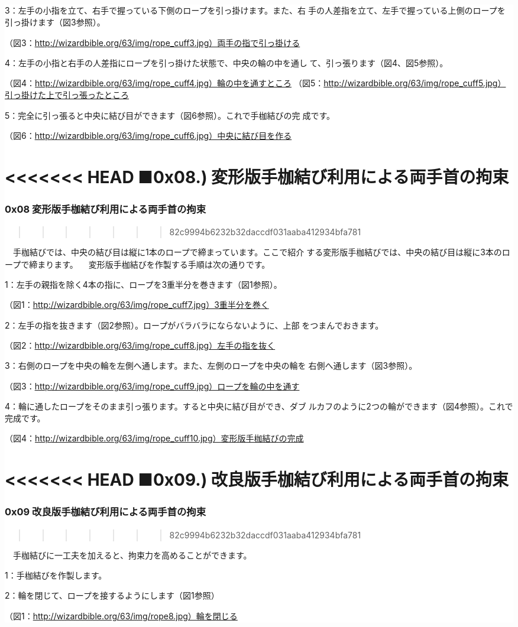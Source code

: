 3：左手の小指を立て、右手で握っている下側のロープを引っ掛けます。また、右
手の人差指を立て、左手で握っている上側のロープを引っ掛けます（図3参照）。

（図3：http://wizardbible.org/63/img/rope_cuff3.jpg）両手の指で引っ掛ける

4：左手の小指と右手の人差指にロープを引っ掛けた状態で、中央の輪の中を通し
て、引っ張ります（図4、図5参照）。

（図4：http://wizardbible.org/63/img/rope_cuff4.jpg）輪の中を通すところ
（図5：http://wizardbible.org/63/img/rope_cuff5.jpg）引っ掛けた上で引っ張ったところ

5：完全に引っ張ると中央に結び目ができます（図6参照）。これで手枷結びの完
成です。

（図6：http://wizardbible.org/63/img/rope_cuff6.jpg）中央に結び目を作る


<<<<<<< HEAD
■0x08.) 変形版手枷結び利用による両手首の拘束
=======
### 0x08 変形版手枷結び利用による両手首の拘束
>>>>>>> 82c9994b6232b32daccdf031aaba412934bfa781

　手枷結びでは、中央の結び目は縦に1本のロープで締まっています。ここで紹介
する変形版手枷結びでは、中央の結び目は縦に3本のロープで締まります。
　変形版手枷結びを作製する手順は次の通りです。

1：左手の親指を除く4本の指に、ロープを3重半分を巻きます（図1参照）。

（図1：http://wizardbible.org/63/img/rope_cuff7.jpg）3重半分を巻く

2：左手の指を抜きます（図2参照）。ロープがバラバラにならないように、上部
をつまんでおきます。

（図2：http://wizardbible.org/63/img/rope_cuff8.jpg）左手の指を抜く

3：右側のロープを中央の輪を左側へ通します。また、左側のロープを中央の輪を
右側へ通します（図3参照）。

（図3：http://wizardbible.org/63/img/rope_cuff9.jpg）ロープを輪の中を通す

4：輪に通したロープをそのまま引っ張ります。すると中央に結び目ができ、ダブ
ルカフのように2つの輪ができます（図4参照）。これで完成です。

（図4：http://wizardbible.org/63/img/rope_cuff10.jpg）変形版手枷結びの完成


<<<<<<< HEAD
■0x09.) 改良版手枷結び利用による両手首の拘束
=======
### 0x09 改良版手枷結び利用による両手首の拘束
>>>>>>> 82c9994b6232b32daccdf031aaba412934bfa781

　手枷結びに一工夫を加えると、拘束力を高めることができます。

1：手枷結びを作製します。

2：輪を閉じて、ロープを接するようにします（図1参照）

（図1：http://wizardbible.org/63/img/rope8.jpg）輪を閉じる
